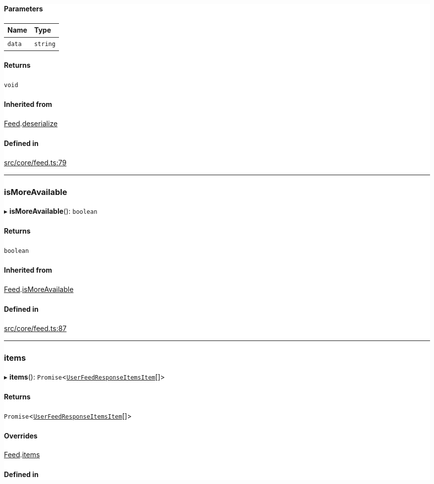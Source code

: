 #### Parameters

| Name | Type |
| :------ | :------ |
| `data` | `string` |

#### Returns

`void`

#### Inherited from

[Feed](../index/Feed.md).[deserialize](../index/Feed.md#deserialize)

#### Defined in

[src/core/feed.ts:79](https://github.com/Nerixyz/instagram-private-api/blob/b3351b9/src/core/feed.ts#L79)

___

### isMoreAvailable

▸ **isMoreAvailable**(): `boolean`

#### Returns

`boolean`

#### Inherited from

[Feed](../index/Feed.md).[isMoreAvailable](../index/Feed.md#ismoreavailable)

#### Defined in

[src/core/feed.ts:87](https://github.com/Nerixyz/instagram-private-api/blob/b3351b9/src/core/feed.ts#L87)

___

### items

▸ **items**(): `Promise`<[`UserFeedResponseItemsItem`](../../interfaces/responses/UserFeedResponseItemsItem.md)[]\>

#### Returns

`Promise`<[`UserFeedResponseItemsItem`](../../interfaces/responses/UserFeedResponseItemsItem.md)[]\>

#### Overrides

[Feed](../index/Feed.md).[items](../index/Feed.md#items)

#### Defined in
